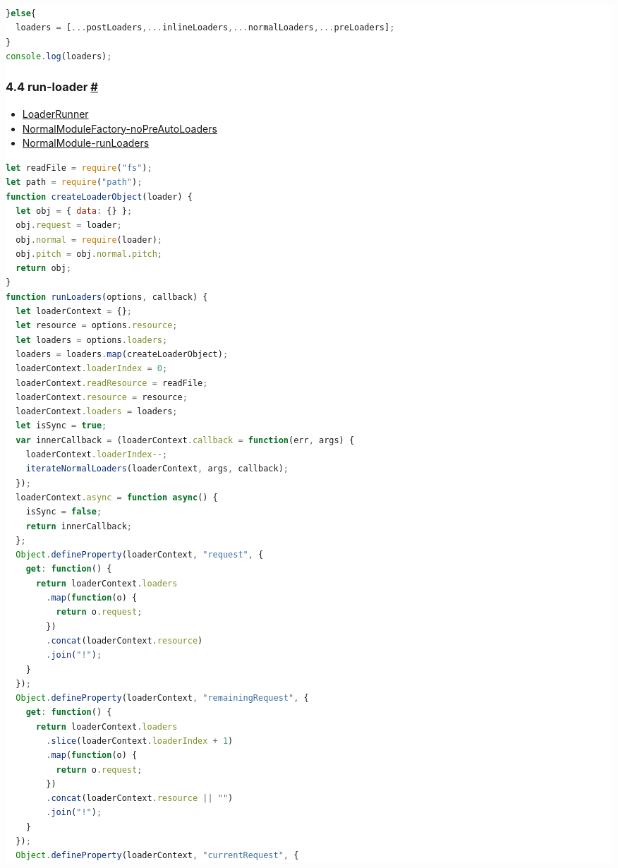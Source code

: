 ```js
}else{
  loaders = [...postLoaders,...inlineLoaders,...normalLoaders,...preLoaders];
}
console.log(loaders);
```

### 4.4 run-loader [#](#t1144-run-loader)

* [LoaderRunner](https://github.com/webpack/loader-runner/blob/v2.4.0/lib/LoaderRunner.js)
* [NormalModuleFactory-noPreAutoLoaders](https://github.com/webpack/webpack/blob/v4.39.3/lib/NormalModuleFactory.js#L180)
* [NormalModule-runLoaders](https://github.com/webpack/webpack/blob/v4.39.3/lib/NormalModule.js#L292)

```js
let readFile = require("fs");
let path = require("path");
function createLoaderObject(loader) {
  let obj = { data: {} };
  obj.request = loader;
  obj.normal = require(loader);
  obj.pitch = obj.normal.pitch;
  return obj;
}
function runLoaders(options, callback) {
  let loaderContext = {};
  let resource = options.resource;
  let loaders = options.loaders;
  loaders = loaders.map(createLoaderObject);
  loaderContext.loaderIndex = 0;
  loaderContext.readResource = readFile;
  loaderContext.resource = resource;
  loaderContext.loaders = loaders;
  let isSync = true;
  var innerCallback = (loaderContext.callback = function(err, args) {
    loaderContext.loaderIndex--;
    iterateNormalLoaders(loaderContext, args, callback);
  });
  loaderContext.async = function async() {
    isSync = false;
    return innerCallback;
  };
  Object.defineProperty(loaderContext, "request", {
    get: function() {
      return loaderContext.loaders
        .map(function(o) {
          return o.request;
        })
        .concat(loaderContext.resource)
        .join("!");
    }
  });
  Object.defineProperty(loaderContext, "remainingRequest", {
    get: function() {
      return loaderContext.loaders
        .slice(loaderContext.loaderIndex + 1)
        .map(function(o) {
          return o.request;
        })
        .concat(loaderContext.resource || "")
        .join("!");
    }
  });
  Object.defineProperty(loaderContext, "currentRequest", {
```
